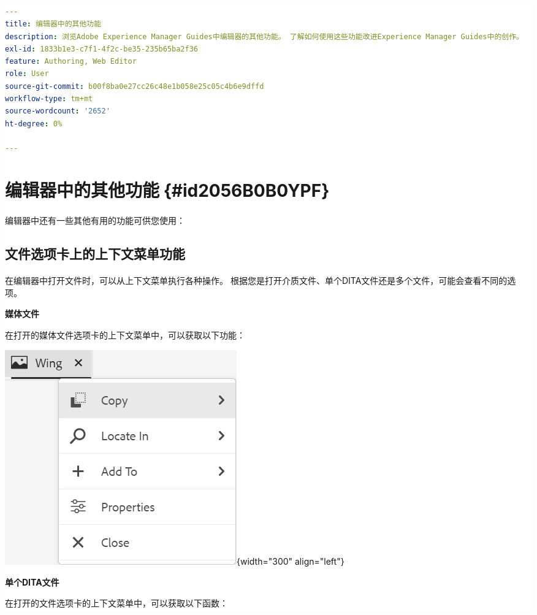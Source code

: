 ```yaml
---
title: 编辑器中的其他功能
description: 浏览Adobe Experience Manager Guides中编辑器的其他功能。 了解如何使用这些功能改进Experience Manager Guides中的创作。
exl-id: 1833b1e3-c7f1-4f2c-be35-235b65ba2f36
feature: Authoring, Web Editor
role: User
source-git-commit: b00f8ba0e27cc26c48e1b058e25c05c4b6e9dffd
workflow-type: tm+mt
source-wordcount: '2652'
ht-degree: 0%

---
```


# 编辑器中的其他功能 {#id2056B0B0YPF}

编辑器中还有一些其他有用的功能可供您使用：

## 文件选项卡上的上下文菜单功能

在编辑器中打开文件时，可以从上下文菜单执行各种操作。 根据您是打开介质文件、单个DITA文件还是多个文件，可能会查看不同的选项。

**媒体文件**

在打开的媒体文件选项卡的上下文菜单中，可以获取以下功能：

![](images/media-file-context-menu.png){width="300" align="left"}


**单个DITA文件**

在打开的文件选项卡的上下文菜单中，可以获取以下函数：
